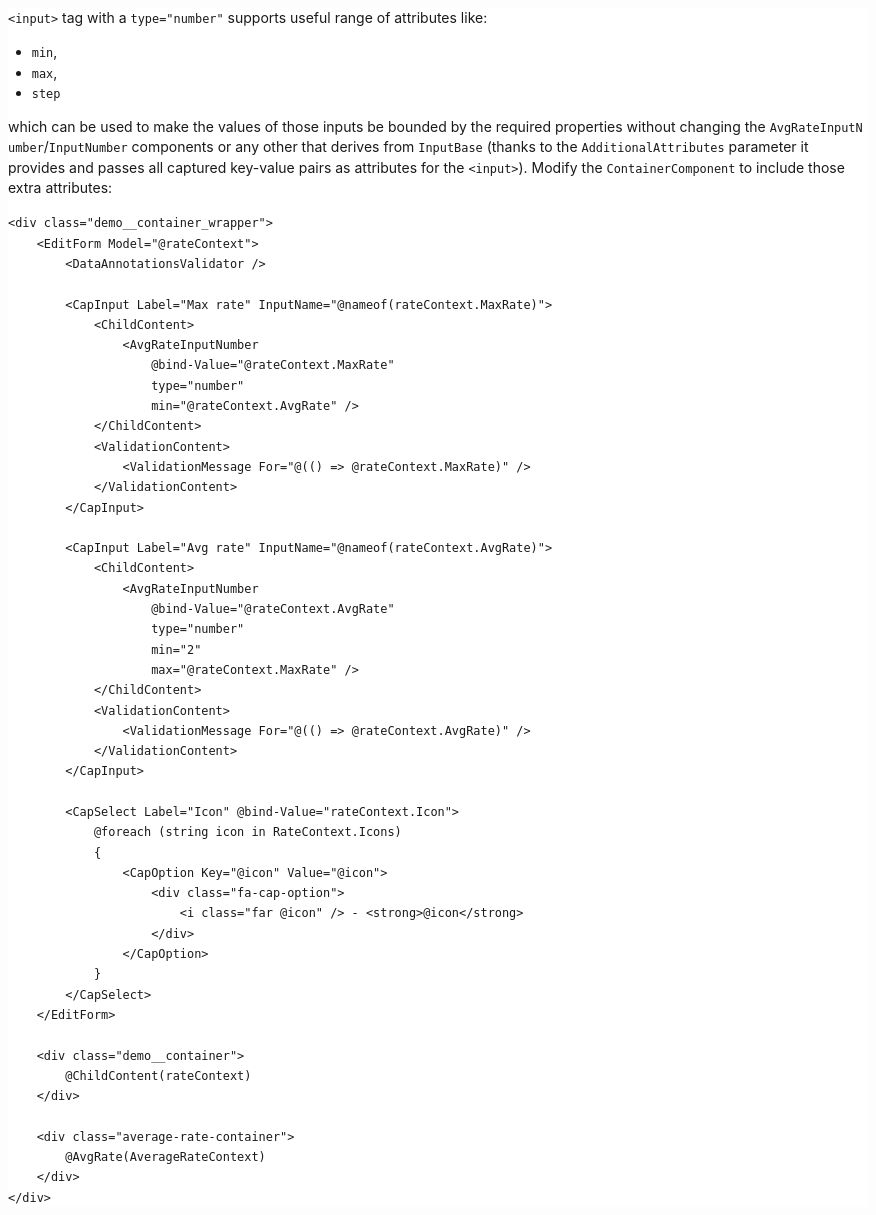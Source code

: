 `<input>` tag with a `type="number"` supports useful range of attributes like:

- `min`,
- `max`,
- `step`

which can be used to make the values of those inputs be bounded by the required properties without changing the `AvgRateInputNumber`/`InputNumber` components or any other that derives from `InputBase` (thanks to the `AdditionalAttributes` parameter it provides and passes all captured key-value pairs as attributes for the `<input>`). Modify the `ContainerComponent` to include those extra attributes:

```
<div class="demo__container_wrapper">
    <EditForm Model="@rateContext">
        <DataAnnotationsValidator />

        <CapInput Label="Max rate" InputName="@nameof(rateContext.MaxRate)">
            <ChildContent>
                <AvgRateInputNumber
                    @bind-Value="@rateContext.MaxRate"
                    type="number"
                    min="@rateContext.AvgRate" />
            </ChildContent>
            <ValidationContent>
                <ValidationMessage For="@(() => @rateContext.MaxRate)" />
            </ValidationContent>
        </CapInput>

        <CapInput Label="Avg rate" InputName="@nameof(rateContext.AvgRate)">
            <ChildContent>
                <AvgRateInputNumber
                    @bind-Value="@rateContext.AvgRate"
                    type="number"
                    min="2"
                    max="@rateContext.MaxRate" />
            </ChildContent>
            <ValidationContent>
                <ValidationMessage For="@(() => @rateContext.AvgRate)" />
            </ValidationContent>
        </CapInput>

        <CapSelect Label="Icon" @bind-Value="rateContext.Icon">
            @foreach (string icon in RateContext.Icons)
            {
                <CapOption Key="@icon" Value="@icon">
                    <div class="fa-cap-option">
                        <i class="far @icon" /> - <strong>@icon</strong>
                    </div>
                </CapOption>
            }
        </CapSelect>
    </EditForm>

    <div class="demo__container">
        @ChildContent(rateContext)
    </div>

    <div class="average-rate-container">
        @AvgRate(AverageRateContext)
    </div>
</div>
```
